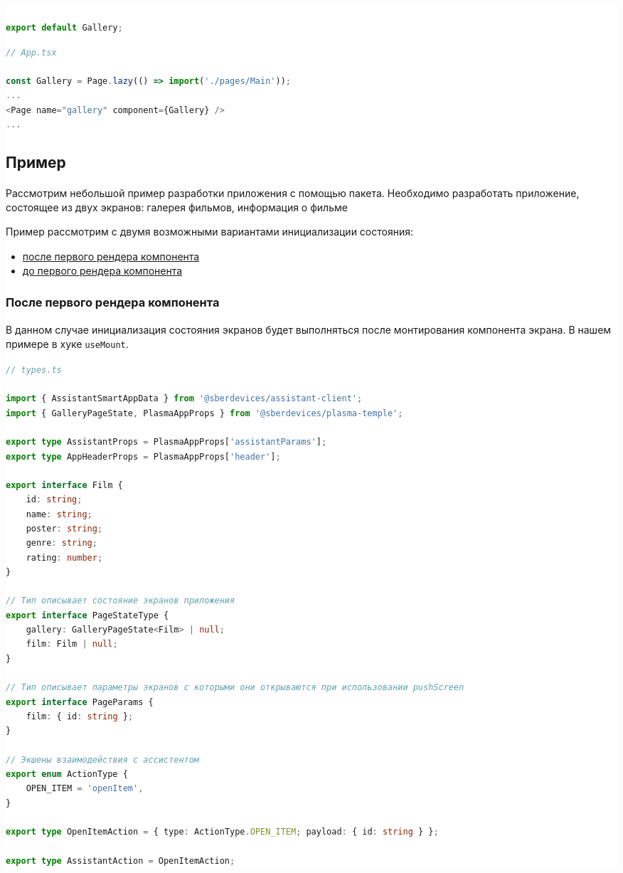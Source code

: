 ```typescript

export default Gallery;
```

```typescript
// App.tsx

const Gallery = Page.lazy(() => import('./pages/Main'));
...
<Page name="gallery" component={Gallery} />
...
```

## Пример

Рассмотрим небольшой пример разработки приложения с помощью пакета. Необходимо разработать приложение, состоящее из двух экранов: галерея фильмов, информация о фильме

Пример рассмотрим с двумя возможными вариантами инициализации состояния:

-   [после первого рендера компонента](#после-первого-рендера-компонента)
-   [до первого рендера компонента](#до-первого-рендера-компонента)

### После первого рендера компонента

В данном случае инициализация состояния экранов будет выполняться после монтирования компонента экрана. В нашем примере в хуке `useMount`.

```typescript
// types.ts

import { AssistantSmartAppData } from '@sberdevices/assistant-client';
import { GalleryPageState, PlasmaAppProps } from '@sberdevices/plasma-temple';

export type AssistantProps = PlasmaAppProps['assistantParams'];
export type AppHeaderProps = PlasmaAppProps['header'];

export interface Film {
    id: string;
    name: string;
    poster: string;
    genre: string;
    rating: number;
}

// Тип описывает состояние экранов приложения
export interface PageStateType {
    gallery: GalleryPageState<Film> | null;
    film: Film | null;
}

// Тип описывает параметры экранов с которыми они открываются при использовании pushScreen
export interface PageParams {
    film: { id: string };
}

// Экшены взаимодействия с ассистентом
export enum ActionType {
    OPEN_ITEM = 'openItem',
}

export type OpenItemAction = { type: ActionType.OPEN_ITEM; payload: { id: string } };

export type AssistantAction = OpenItemAction;

```